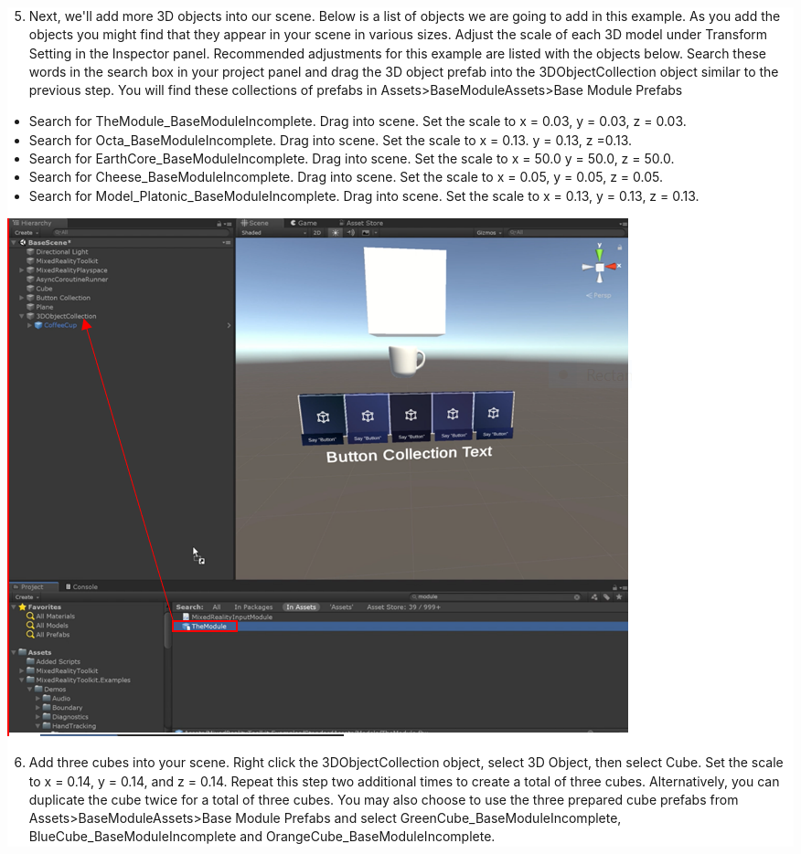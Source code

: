 5. Next, we'll add more 3D objects into our scene. Below is a list of objects we are going to add in this example. As you add the objects you might find that they appear in your scene in various sizes. Adjust the scale of each 3D model under Transform 
Setting in the Inspector panel. Recommended adjustments for this example are listed with the objects below. 
Search these words in the search box in your project panel and drag the 3D object prefab into the 3DObjectCollection object similar to the previous step. You will find these collections of prefabs in Assets>BaseModuleAssets>Base Module Prefabs
- Search for TheModule_BaseModuleIncomplete. Drag into scene. Set the scale to x = 0.03, y = 0.03, z = 0.03. 
- Search for Octa_BaseModuleIncomplete. Drag into scene. Set the scale to x = 0.13. y = 0.13, z =0.13.
- Search for EarthCore_BaseModuleIncomplete. Drag into scene. Set the scale to x = 50.0 y = 50.0, z = 50.0.
- Search for Cheese_BaseModuleIncomplete. Drag into scene. Set the scale to x = 0.05, y = 0.05, z = 0.05.
- Search for Model_Platonic_BaseModuleIncomplete. Drag into scene. Set the scale to x = 0.13, y = 0.13, z = 0.13.

![Lesson4 Chapter1 Step5im](images/Lesson4_Chapter1_step5im.PNG)

6. Add three cubes into your scene. Right click the 3DObjectCollection object, select 3D Object, then select Cube. Set the scale to x = 0.14, y = 0.14, and z = 0.14. Repeat this step two additional times to create a total of three cubes. Alternatively, you can duplicate the cube twice for a total of three cubes. You may also choose to use the three prepared cube prefabs from Assets>BaseModuleAssets>Base Module Prefabs and select GreenCube_BaseModuleIncomplete, BlueCube_BaseModuleIncomplete and OrangeCube_BaseModuleIncomplete.
